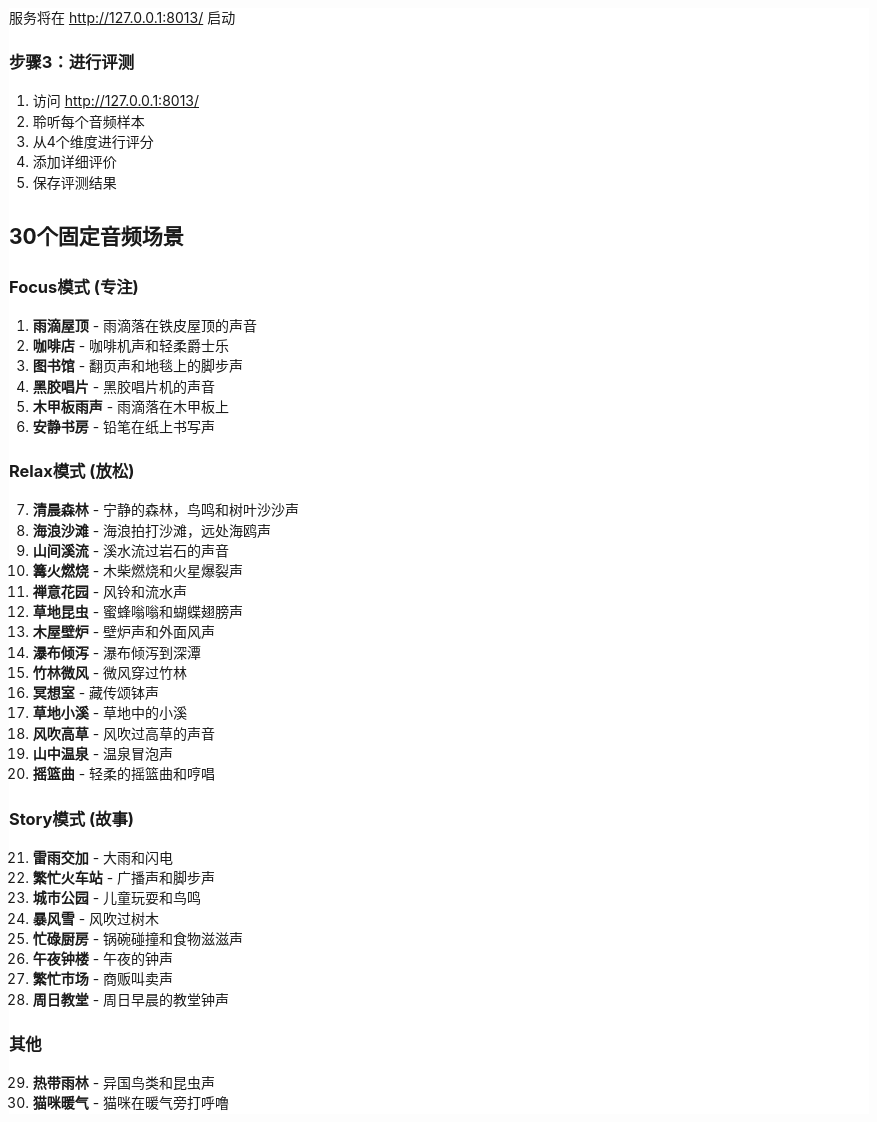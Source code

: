服务将在 http://127.0.0.1:8013/ 启动

### 步骤3：进行评测

1. 访问 http://127.0.0.1:8013/
2. 聆听每个音频样本
3. 从4个维度进行评分
4. 添加详细评价
5. 保存评测结果

## 30个固定音频场景

### Focus模式 (专注)
1. **雨滴屋顶** - 雨滴落在铁皮屋顶的声音
2. **咖啡店** - 咖啡机声和轻柔爵士乐
3. **图书馆** - 翻页声和地毯上的脚步声
4. **黑胶唱片** - 黑胶唱片机的声音
5. **木甲板雨声** - 雨滴落在木甲板上
6. **安静书房** - 铅笔在纸上书写声

### Relax模式 (放松)
7. **清晨森林** - 宁静的森林，鸟鸣和树叶沙沙声
8. **海浪沙滩** - 海浪拍打沙滩，远处海鸥声
9. **山间溪流** - 溪水流过岩石的声音
10. **篝火燃烧** - 木柴燃烧和火星爆裂声
11. **禅意花园** - 风铃和流水声
12. **草地昆虫** - 蜜蜂嗡嗡和蝴蝶翅膀声
13. **木屋壁炉** - 壁炉声和外面风声
14. **瀑布倾泻** - 瀑布倾泻到深潭
15. **竹林微风** - 微风穿过竹林
16. **冥想室** - 藏传颂钵声
17. **草地小溪** - 草地中的小溪
18. **风吹高草** - 风吹过高草的声音
19. **山中温泉** - 温泉冒泡声
20. **摇篮曲** - 轻柔的摇篮曲和哼唱

### Story模式 (故事)
21. **雷雨交加** - 大雨和闪电
22. **繁忙火车站** - 广播声和脚步声
23. **城市公园** - 儿童玩耍和鸟鸣
24. **暴风雪** - 风吹过树木
25. **忙碌厨房** - 锅碗碰撞和食物滋滋声
26. **午夜钟楼** - 午夜的钟声
27. **繁忙市场** - 商贩叫卖声
28. **周日教堂** - 周日早晨的教堂钟声

### 其他
29. **热带雨林** - 异国鸟类和昆虫声
30. **猫咪暖气** - 猫咪在暖气旁打呼噜
